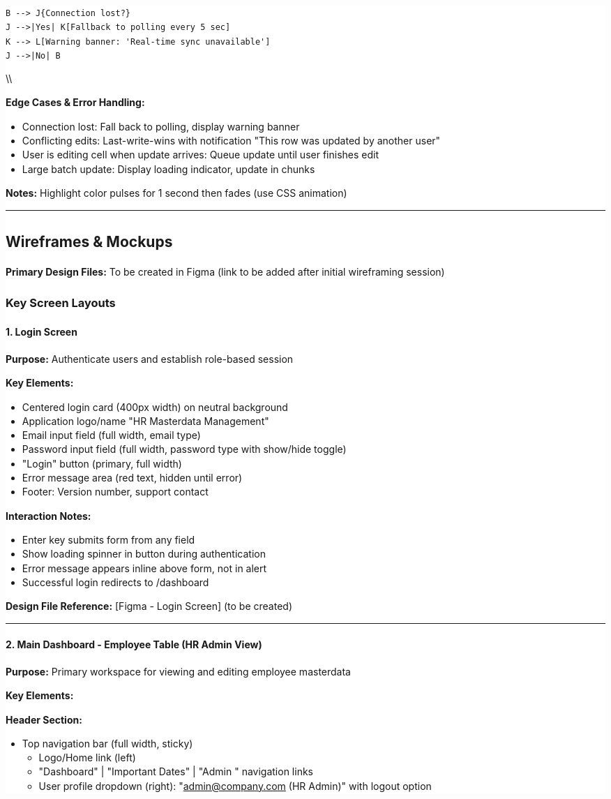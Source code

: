     B --> J{Connection lost?}
    J -->|Yes| K[Fallback to polling every 5 sec]
    K --> L[Warning banner: 'Real-time sync unavailable']
    J -->|No| B
\\\

**Edge Cases & Error Handling:**
- Connection lost: Fall back to polling, display warning banner
- Conflicting edits: Last-write-wins with notification "This row was updated by another user"
- User is editing cell when update arrives: Queue update until user finishes edit
- Large batch update: Display loading indicator, update in chunks

**Notes:** Highlight color pulses for 1 second then fades (use CSS animation)

---

## Wireframes & Mockups

**Primary Design Files:** To be created in Figma (link to be added after initial wireframing session)

### Key Screen Layouts

#### 1. Login Screen

**Purpose:** Authenticate users and establish role-based session

**Key Elements:**
- Centered login card (400px width) on neutral background
- Application logo/name "HR Masterdata Management"
- Email input field (full width, email type)
- Password input field (full width, password type with show/hide toggle)
- "Login" button (primary, full width)
- Error message area (red text, hidden until error)
- Footer: Version number, support contact

**Interaction Notes:**
- Enter key submits form from any field
- Show loading spinner in button during authentication
- Error message appears inline above form, not in alert
- Successful login redirects to /dashboard

**Design File Reference:** [Figma - Login Screen] (to be created)

---

#### 2. Main Dashboard - Employee Table (HR Admin View)

**Purpose:** Primary workspace for viewing and editing employee masterdata

**Key Elements:**

**Header Section:**
- Top navigation bar (full width, sticky)
  - Logo/Home link (left)
  - "Dashboard" | "Important Dates" | "Admin " navigation links
  - User profile dropdown (right): "admin@company.com (HR Admin)" with logout option
